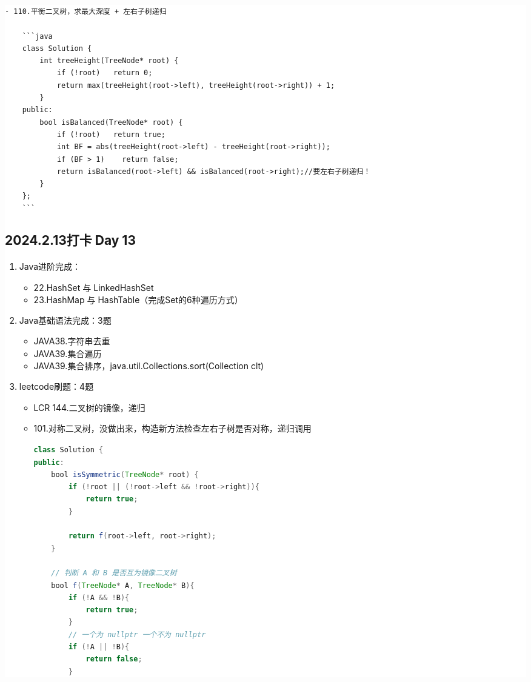 	- 110.平衡二叉树，求最大深度 + 左右子树递归

		```java
		class Solution {
		    int treeHeight(TreeNode* root) {
		        if (!root)   return 0;
		        return max(treeHeight(root->left), treeHeight(root->right)) + 1;
		    }
		public:
		    bool isBalanced(TreeNode* root) {
		        if (!root)   return true;
		        int BF = abs(treeHeight(root->left) - treeHeight(root->right));
		        if (BF > 1)    return false;
		        return isBalanced(root->left) && isBalanced(root->right);//要左右子树递归！
		    }
		};
		```




## 2024.2.13打卡 Day 13

1. Java进阶完成：

	- 22.HashSet 与 LinkedHashSet
	- 23.HashMap 与 HashTable（完成Set的6种遍历方式）

2. Java基础语法完成：3题

	- JAVA38.字符串去重
	- JAVA39.集合遍历
	- JAVA39.集合排序，java.util.Collections.sort(Collection clt)

3. leetcode刷题：4题

	- LCR 144.二叉树的镜像，递归

	- 101.对称二叉树，没做出来，构造新方法检查左右子树是否对称，递归调用

		```java
		class Solution {
		public:
		    bool isSymmetric(TreeNode* root) {
		        if (!root || (!root->left && !root->right)){
		            return true;
		        }
		
		        return f(root->left, root->right);
		    }
		
		    // 判断 A 和 B 是否互为镜像二叉树
		    bool f(TreeNode* A, TreeNode* B){
		        if (!A && !B){
		            return true;
		        }
		        // 一个为 nullptr 一个不为 nullptr
		        if (!A || !B){
		            return false;
		        }
		